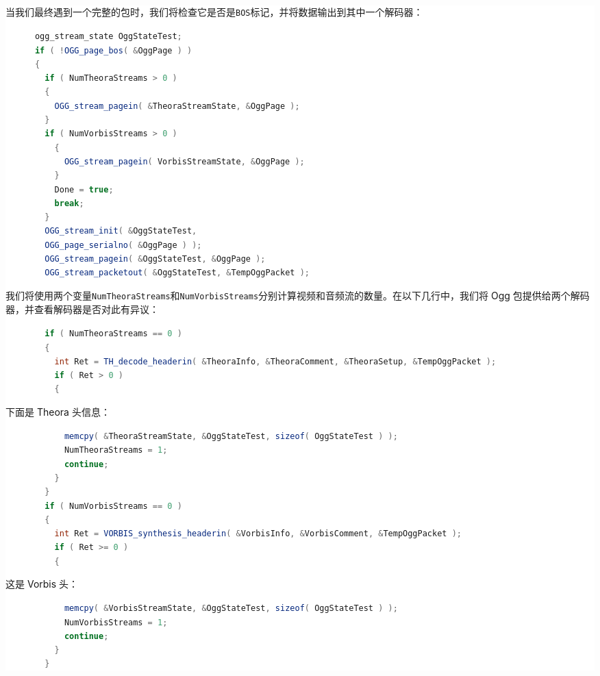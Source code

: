 当我们最终遇到一个完整的包时，我们将检查它是否是`BOS`标记，并将数据输出到其中一个解码器：

```java
      ogg_stream_state OggStateTest;
      if ( !OGG_page_bos( &OggPage ) )
      {
        if ( NumTheoraStreams > 0 )
        {
          OGG_stream_pagein( &TheoraStreamState, &OggPage );
        }
        if ( NumVorbisStreams > 0 )
          {
            OGG_stream_pagein( VorbisStreamState, &OggPage );
          }
          Done = true;
          break;
        }
        OGG_stream_init( &OggStateTest,
        OGG_page_serialno( &OggPage ) );
        OGG_stream_pagein( &OggStateTest, &OggPage );
        OGG_stream_packetout( &OggStateTest, &TempOggPacket );
```

我们将使用两个变量`NumTheoraStreams`和`NumVorbisStreams`分别计算视频和音频流的数量。在以下几行中，我们将 Ogg 包提供给两个解码器，并查看解码器是否对此有异议：

```java
        if ( NumTheoraStreams == 0 )
        {
          int Ret = TH_decode_headerin( &TheoraInfo, &TheoraComment, &TheoraSetup, &TempOggPacket );
          if ( Ret > 0 )
          {
```

下面是 Theora 头信息：

```java
            memcpy( &TheoraStreamState, &OggStateTest, sizeof( OggStateTest ) );
            NumTheoraStreams = 1;
            continue;
          }
        }
        if ( NumVorbisStreams == 0 )
        {
          int Ret = VORBIS_synthesis_headerin( &VorbisInfo, &VorbisComment, &TempOggPacket );
          if ( Ret >= 0 )
          {
```

这是 Vorbis 头：

```java
            memcpy( &VorbisStreamState, &OggStateTest, sizeof( OggStateTest ) );
            NumVorbisStreams = 1;
            continue;
          }
        }
```
